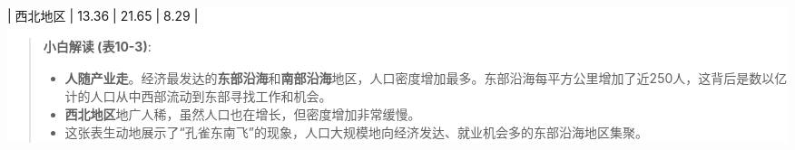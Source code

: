 | 西北地区 | $13.36$ | $21.65$ | $8.29$ |

> **小白解读 (表10-3)**:
> - **人随产业走**。经济最发达的**东部沿海**和**南部沿海**地区，人口密度增加最多。东部沿海每平方公里增加了近$250$人，这背后是数以亿计的人口从中西部流动到东部寻找工作和机会。
> - **西北地区**地广人稀，虽然人口也在增长，但密度增加非常缓慢。
> - 这张表生动地展示了“孔雀东南飞”的现象，人口大规模地向经济发达、就业机会多的东部沿海地区集聚。